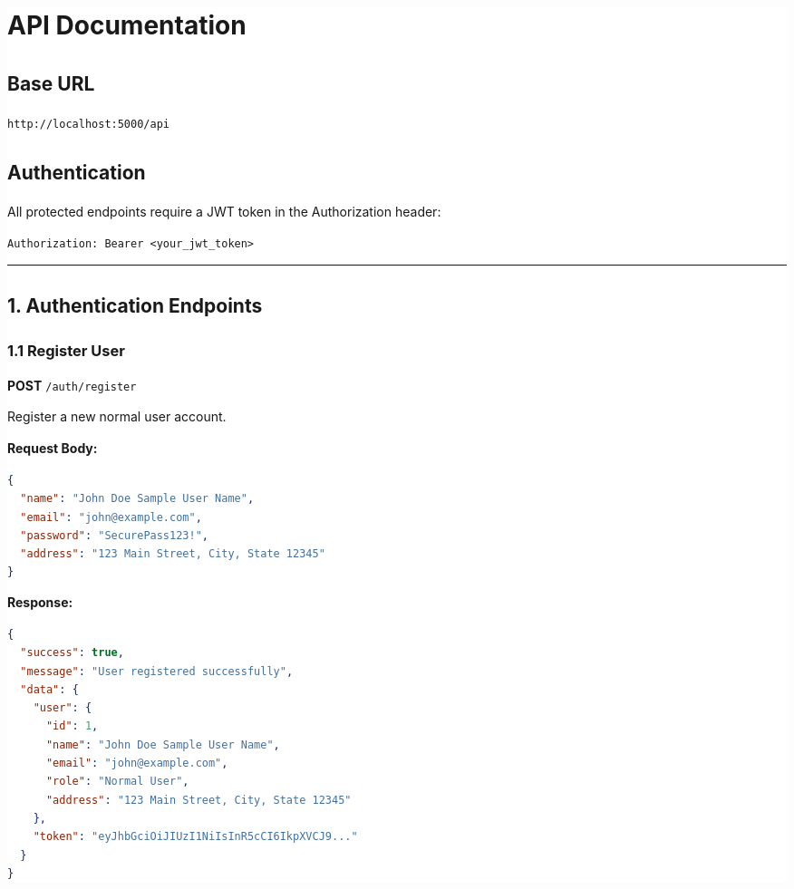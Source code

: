 # API Documentation

## Base URL
```
http://localhost:5000/api
```

## Authentication

All protected endpoints require a JWT token in the Authorization header:
```
Authorization: Bearer <your_jwt_token>
```

---

## 1. Authentication Endpoints

### 1.1 Register User
**POST** `/auth/register`

Register a new normal user account.

**Request Body:**
```json
{
  "name": "John Doe Sample User Name",
  "email": "john@example.com",
  "password": "SecurePass123!",
  "address": "123 Main Street, City, State 12345"
}
```

**Response:**
```json
{
  "success": true,
  "message": "User registered successfully",
  "data": {
    "user": {
      "id": 1,
      "name": "John Doe Sample User Name",
      "email": "john@example.com",
      "role": "Normal User",
      "address": "123 Main Street, City, State 12345"
    },
    "token": "eyJhbGciOiJIUzI1NiIsInR5cCI6IkpXVCJ9..."
  }
}
```
